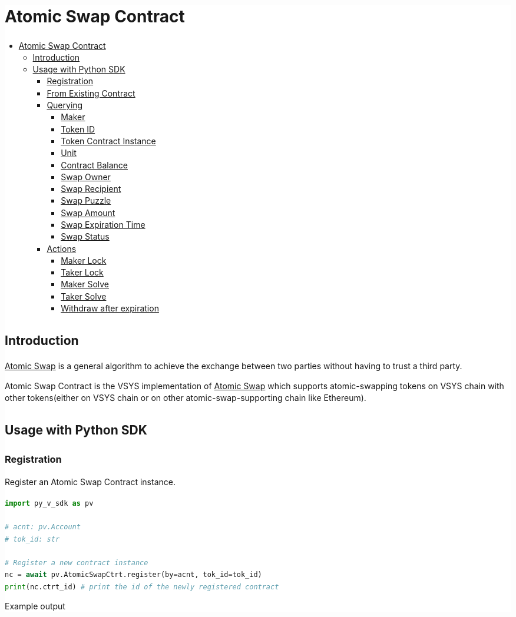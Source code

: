 # Atomic Swap Contract

- [Atomic Swap Contract](#atomic-swap-contract)
  - [Introduction](#introduction)
  - [Usage with Python SDK](#usage-with-python-sdk)
    - [Registration](#registration)
    - [From Existing Contract](#from-existing-contract)
    - [Querying](#querying)
      - [Maker](#maker)
      - [Token ID](#token-id)
      - [Token Contract Instance](#token-contract-instance)
      - [Unit](#unit)
      - [Contract Balance](#contract-balance)
      - [Swap Owner](#swap-owner)
      - [Swap Recipient](#swap-recipient)
      - [Swap Puzzle](#swap-puzzle)
      - [Swap Amount](#swap-amount)
      - [Swap Expiration Time](#swap-expiration-time)
      - [Swap Status](#swap-status)
    - [Actions](#actions)
      - [Maker Lock](#maker-lock)
      - [Taker Lock](#taker-lock)
      - [Maker Solve](#maker-solve)
      - [Taker Solve](#taker-solve)
      - [Withdraw after expiration](#withdraw-after-expiration)

## Introduction

[Atomic Swap](https://en.bitcoin.it/wiki/Atomic_swap) is a general algorithm to achieve the exchange between two parties without having to trust a third party.

Atomic Swap Contract is the VSYS implementation of [Atomic Swap](https://en.bitcoin.it/wiki/Atomic_swap) which supports atomic-swapping tokens on VSYS chain with other tokens(either on VSYS chain or on other atomic-swap-supporting chain like Ethereum).

## Usage with Python SDK

### Registration
Register an Atomic Swap Contract instance.

```python
import py_v_sdk as pv

# acnt: pv.Account
# tok_id: str

# Register a new contract instance
nc = await pv.AtomicSwapCtrt.register(by=acnt, tok_id=tok_id)
print(nc.ctrt_id) # print the id of the newly registered contract
```
Example output
